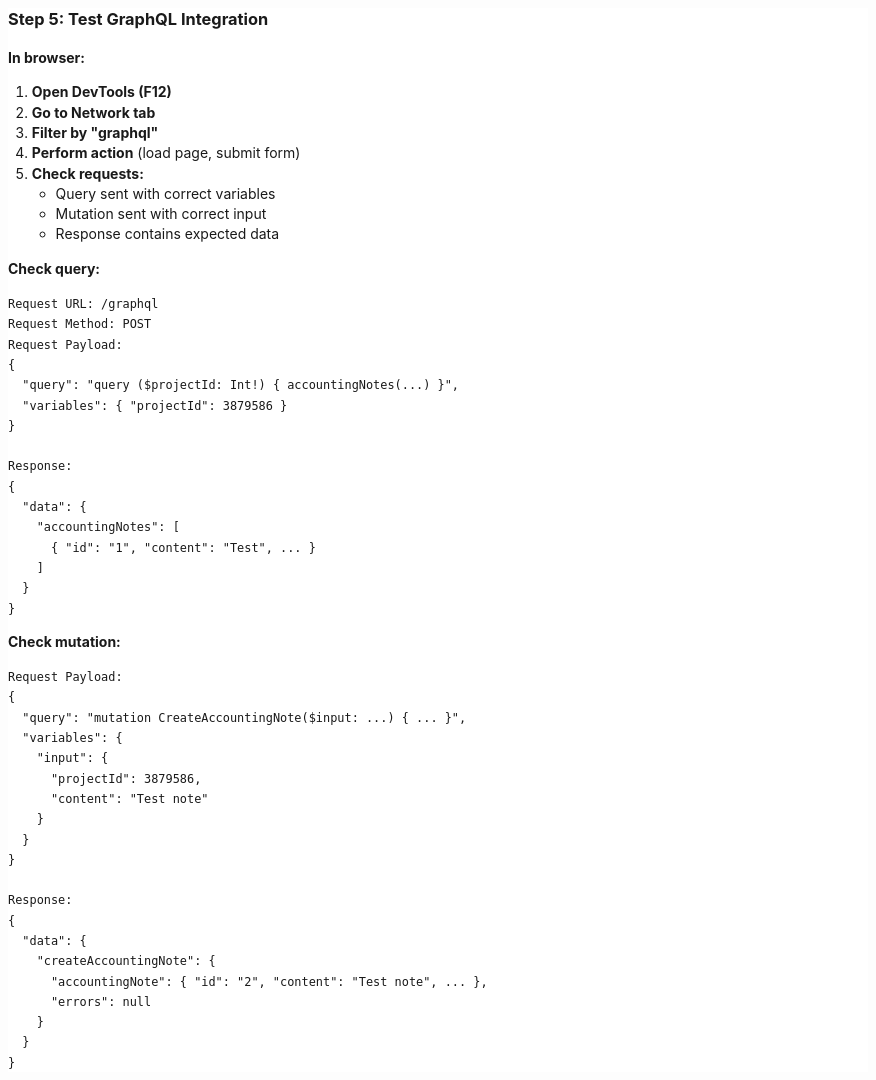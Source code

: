
### Step 5: Test GraphQL Integration

**In browser:**

1. **Open DevTools (F12)**
2. **Go to Network tab**
3. **Filter by "graphql"**
4. **Perform action** (load page, submit form)
5. **Check requests:**
   - Query sent with correct variables
   - Mutation sent with correct input
   - Response contains expected data

**Check query:**

```
Request URL: /graphql
Request Method: POST
Request Payload:
{
  "query": "query ($projectId: Int!) { accountingNotes(...) }",
  "variables": { "projectId": 3879586 }
}

Response:
{
  "data": {
    "accountingNotes": [
      { "id": "1", "content": "Test", ... }
    ]
  }
}
```

**Check mutation:**

```
Request Payload:
{
  "query": "mutation CreateAccountingNote($input: ...) { ... }",
  "variables": {
    "input": {
      "projectId": 3879586,
      "content": "Test note"
    }
  }
}

Response:
{
  "data": {
    "createAccountingNote": {
      "accountingNote": { "id": "2", "content": "Test note", ... },
      "errors": null
    }
  }
}
```
